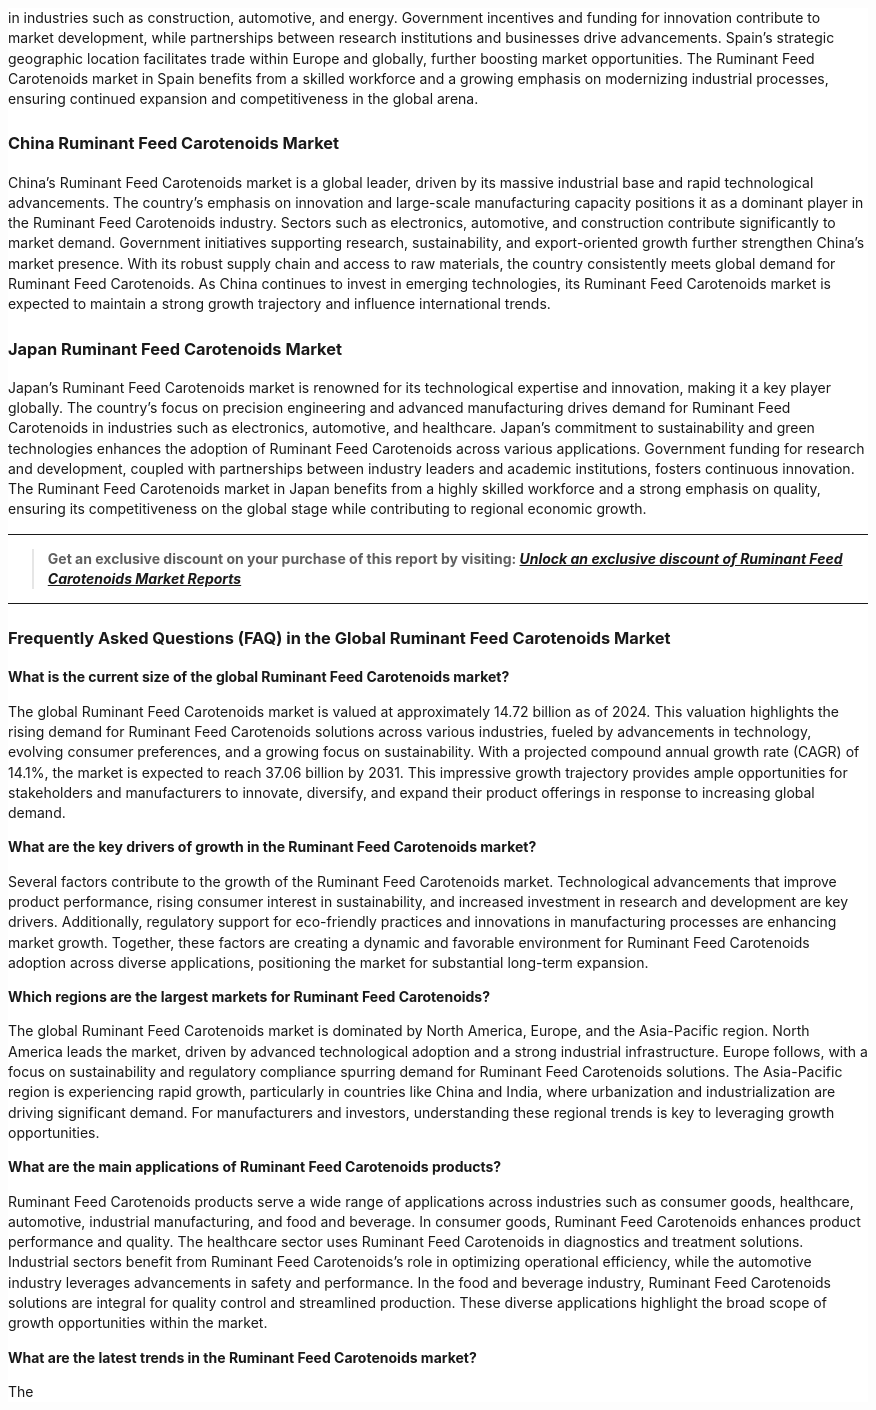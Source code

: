 in industries such as construction, automotive, and energy. Government incentives and funding for innovation contribute to market development, while partnerships between research institutions and businesses drive advancements. Spain&rsquo;s strategic geographic location facilitates trade within Europe and globally, further boosting market opportunities. The Ruminant Feed Carotenoids market in Spain benefits from a skilled workforce and a growing emphasis on modernizing industrial processes, ensuring continued expansion and competitiveness in the global arena.</p><h3>China Ruminant Feed Carotenoids Market</h3><p>China&rsquo;s Ruminant Feed Carotenoids market is a global leader, driven by its massive industrial base and rapid technological advancements. The country&rsquo;s emphasis on innovation and large-scale manufacturing capacity positions it as a dominant player in the Ruminant Feed Carotenoids industry. Sectors such as electronics, automotive, and construction contribute significantly to market demand. Government initiatives supporting research, sustainability, and export-oriented growth further strengthen China&rsquo;s market presence. With its robust supply chain and access to raw materials, the country consistently meets global demand for Ruminant Feed Carotenoids. As China continues to invest in emerging technologies, its Ruminant Feed Carotenoids market is expected to maintain a strong growth trajectory and influence international trends.</p><h3>Japan Ruminant Feed Carotenoids Market</h3><p>Japan&rsquo;s Ruminant Feed Carotenoids market is renowned for its technological expertise and innovation, making it a key player globally. The country&rsquo;s focus on precision engineering and advanced manufacturing drives demand for Ruminant Feed Carotenoids in industries such as electronics, automotive, and healthcare. Japan&rsquo;s commitment to sustainability and green technologies enhances the adoption of Ruminant Feed Carotenoids across various applications. Government funding for research and development, coupled with partnerships between industry leaders and academic institutions, fosters continuous innovation. The Ruminant Feed Carotenoids market in Japan benefits from a highly skilled workforce and a strong emphasis on quality, ensuring its competitiveness on the global stage while contributing to regional economic growth.</p><hr /><blockquote><p><strong>Get an exclusive discount on your purchase of this report by visiting: <em><a href="://marketresearchpulse.com/ask-for-discount/14436?utm_source=Github&amp;utm_medium=021">Unlock an exclusive discount of Ruminant Feed Carotenoids Market Reports</a></em>&nbsp;</strong></p></blockquote><hr /><h3>Frequently Asked Questions (FAQ) in the Global Ruminant Feed Carotenoids Market</h3><p><strong>What is the current size of the global Ruminant Feed Carotenoids market?</strong></p><p>The global Ruminant Feed Carotenoids market is valued at approximately 14.72 billion as of 2024. This valuation highlights the rising demand for Ruminant Feed Carotenoids solutions across various industries, fueled by advancements in technology, evolving consumer preferences, and a growing focus on sustainability. With a projected compound annual growth rate (CAGR) of 14.1%, the market is expected to reach 37.06 billion by 2031. This impressive growth trajectory provides ample opportunities for stakeholders and manufacturers to innovate, diversify, and expand their product offerings in response to increasing global demand.</p><p><strong>What are the key drivers of growth in the Ruminant Feed Carotenoids market?</strong></p><p>Several factors contribute to the growth of the Ruminant Feed Carotenoids market. Technological advancements that improve product performance, rising consumer interest in sustainability, and increased investment in research and development are key drivers. Additionally, regulatory support for eco-friendly practices and innovations in manufacturing processes are enhancing market growth. Together, these factors are creating a dynamic and favorable environment for Ruminant Feed Carotenoids adoption across diverse applications, positioning the market for substantial long-term expansion.</p><p><strong>Which regions are the largest markets for Ruminant Feed Carotenoids?</strong></p><p>The global Ruminant Feed Carotenoids market is dominated by North America, Europe, and the Asia-Pacific region. North America leads the market, driven by advanced technological adoption and a strong industrial infrastructure. Europe follows, with a focus on sustainability and regulatory compliance spurring demand for Ruminant Feed Carotenoids solutions. The Asia-Pacific region is experiencing rapid growth, particularly in countries like China and India, where urbanization and industrialization are driving significant demand. For manufacturers and investors, understanding these regional trends is key to leveraging growth opportunities.</p><p><strong>What are the main applications of Ruminant Feed Carotenoids products?</strong></p><p>Ruminant Feed Carotenoids products serve a wide range of applications across industries such as consumer goods, healthcare, automotive, industrial manufacturing, and food and beverage. In consumer goods, Ruminant Feed Carotenoids enhances product performance and quality. The healthcare sector uses Ruminant Feed Carotenoids in diagnostics and treatment solutions. Industrial sectors benefit from Ruminant Feed Carotenoids&rsquo;s role in optimizing operational efficiency, while the automotive industry leverages advancements in safety and performance. In the food and beverage industry, Ruminant Feed Carotenoids solutions are integral for quality control and streamlined production. These diverse applications highlight the broad scope of growth opportunities within the market.</p><p><strong>What are the latest trends in the Ruminant Feed Carotenoids market?</strong></p><p>The
